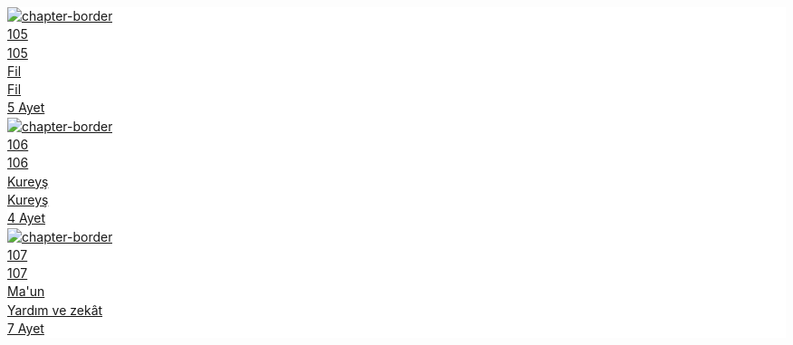 <article>
<div class="home-cards">

<a href="105">
<div class="home-cards-top-wrapper">
<div class=home-cards-star-wrapper>
<img class="home-cards-star" src="/pages/quran/star.svg" alt="chapter-border">
<div class="home-cards-number">105</div>
</div>
<div class="home-cards-arabic">105</div>
</div>
<div class="home-cards-bottom-wrapper">
<div>
<div class="home-cards-chapter">Fil</div>
<div class="home-cards-translation">Fil</div>
</div>
<div class="home-cards-verses">5 Ayet</div>
</div>
</a>
</div>
</article>




<article>
<div class="home-cards">

<a href="106">
<div class="home-cards-top-wrapper">
<div class=home-cards-star-wrapper>
<img class="home-cards-star" src="/pages/quran/star.svg" alt="chapter-border">
<div class="home-cards-number">106</div>
</div>
<div class="home-cards-arabic">106</div>
</div>
<div class="home-cards-bottom-wrapper">
<div>
<div class="home-cards-chapter">Kureyş</div>
<div class="home-cards-translation">Kureyş</div>
</div>
<div class="home-cards-verses">4 Ayet</div>
</div>
</a>
</div>
</article>




<article>
<div class="home-cards">

<a href="107">
<div class="home-cards-top-wrapper">
<div class=home-cards-star-wrapper>
<img class="home-cards-star" src="/pages/quran/star.svg" alt="chapter-border">
<div class="home-cards-number">107</div>
</div>
<div class="home-cards-arabic">107</div>
</div>
<div class="home-cards-bottom-wrapper">
<div>
<div class="home-cards-chapter">Ma'un</div>
<div class="home-cards-translation">Yardım ve zekât</div>
</div>
<div class="home-cards-verses">7 Ayet</div>
